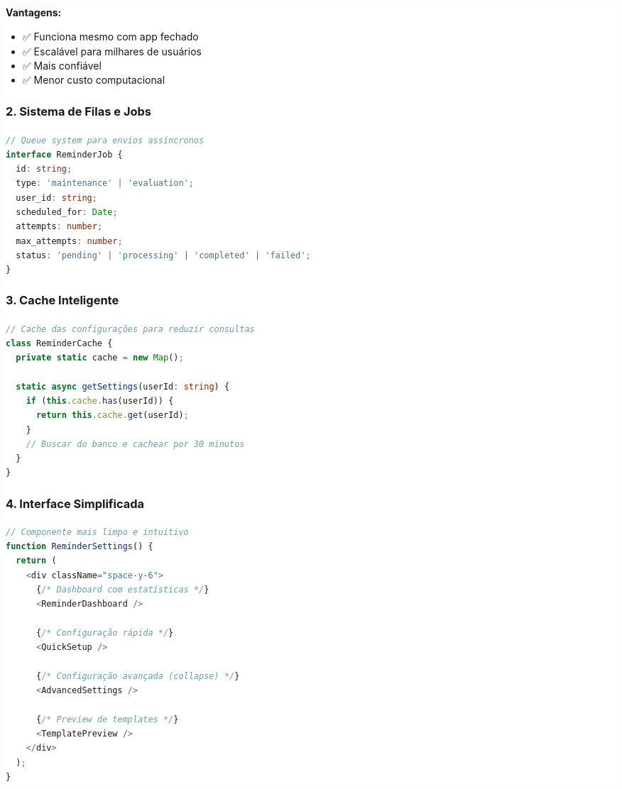 **Vantagens:**
- ✅ Funciona mesmo com app fechado
- ✅ Escalável para milhares de usuários
- ✅ Mais confiável
- ✅ Menor custo computacional

### **2. Sistema de Filas e Jobs**

```typescript
// Queue system para envios assíncronos
interface ReminderJob {
  id: string;
  type: 'maintenance' | 'evaluation';
  user_id: string;
  scheduled_for: Date;
  attempts: number;
  max_attempts: number;
  status: 'pending' | 'processing' | 'completed' | 'failed';
}
```

### **3. Cache Inteligente**

```typescript
// Cache das configurações para reduzir consultas
class ReminderCache {
  private static cache = new Map();
  
  static async getSettings(userId: string) {
    if (this.cache.has(userId)) {
      return this.cache.get(userId);
    }
    // Buscar do banco e cachear por 30 minutos
  }
}
```

### **4. Interface Simplificada**

```typescript
// Componente mais limpo e intuitivo
function ReminderSettings() {
  return (
    <div className="space-y-6">
      {/* Dashboard com estatísticas */}
      <ReminderDashboard />
      
      {/* Configuração rápida */}
      <QuickSetup />
      
      {/* Configuração avançada (collapse) */}
      <AdvancedSettings />
      
      {/* Preview de templates */}
      <TemplatePreview />
    </div>
  );
}
```
